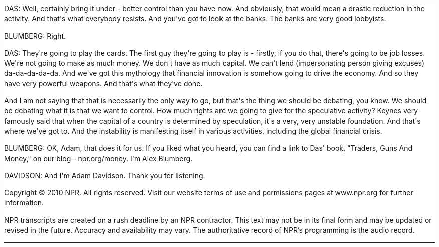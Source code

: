 DAS: Well, certainly bring it under - better control than you have now. And obviously, that would mean a drastic reduction in the activity. And that's what everybody resists. And you've got to look at the banks. The banks are very good lobbyists.

BLUMBERG: Right.

DAS: They're going to play the cards. The first guy they're going to play is - firstly, if you do that, there's going to be job losses. We're not going to make as much money. We don't have as much capital. We can't lend (impersonating person giving excuses) da-da-da-da-da. And we've got this mythology that financial innovation is somehow going to drive the economy. And so they have very powerful weapons. And that's what they've done.

And I am not saying that that is necessarily the only way to go, but that's the thing we should be debating, you know. We should be debating what it is that we want to control. How much rights are we going to give for the speculative activity? Keynes very famously said that when the capital of a country is determined by speculation, it's a very, very unstable foundation. And that's where we've got to. And the instability is manifesting itself in various activities, including the global financial crisis.

BLUMBERG: OK, Adam, that does it for us. If you liked what you heard, you can find a link to Das' book, "Traders, Guns And Money," on our blog - npr.org/money. I'm Alex Blumberg.

DAVIDSON: And I'm Adam Davidson. Thank you for listening.

Copyright © 2010 NPR. All rights reserved. Visit our website terms of use and permissions pages at www.npr.org for further information.

NPR transcripts are created on a rush deadline by an NPR contractor. This text may not be in its final form and may be updated or revised in the future. Accuracy and availability may vary. The authoritative record of NPR’s programming is the audio record.

----
